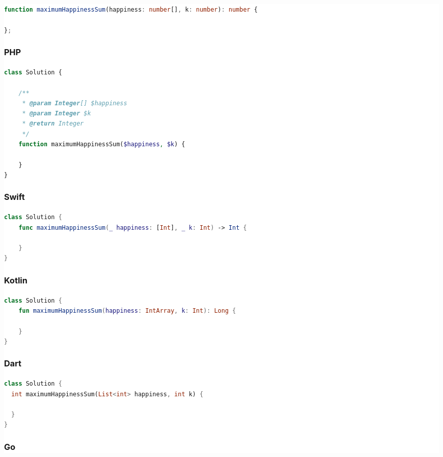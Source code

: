 ```typescript
function maximumHappinessSum(happiness: number[], k: number): number {
    
};
```

### PHP

```php
class Solution {

    /**
     * @param Integer[] $happiness
     * @param Integer $k
     * @return Integer
     */
    function maximumHappinessSum($happiness, $k) {
        
    }
}
```

### Swift

```swift
class Solution {
    func maximumHappinessSum(_ happiness: [Int], _ k: Int) -> Int {
        
    }
}
```

### Kotlin

```kotlin
class Solution {
    fun maximumHappinessSum(happiness: IntArray, k: Int): Long {
        
    }
}
```

### Dart

```dart
class Solution {
  int maximumHappinessSum(List<int> happiness, int k) {
    
  }
}
```

### Go
